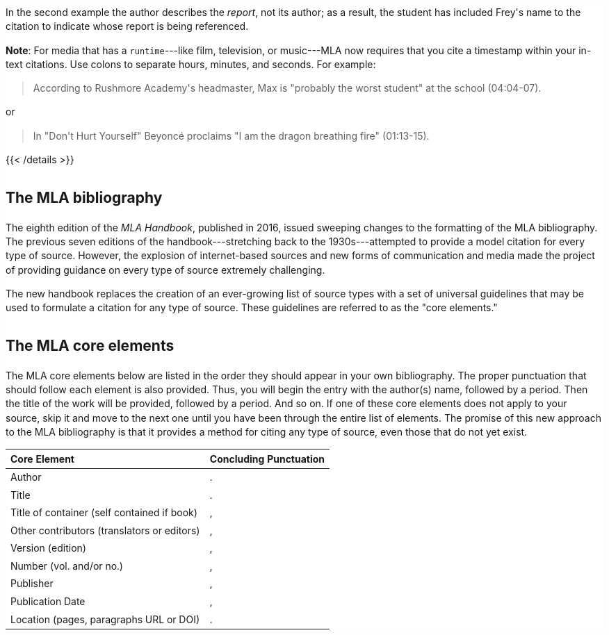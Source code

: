 In the second example the author describes the *report*, not its author; as a result, the student has included Frey's name to the citation to indicate whose report is being referenced.

**Note**: For media that has a `runtime`---like film, television, or music---MLA now
requires that you cite a timestamp within your in-text citations. Use
colons to separate hours, minutes, and seconds. For example:

> According to Rushmore Academy's headmaster, Max is "probably the worst student" at the school (04:04-07).

or

> In "Don't Hurt Yourself" Beyoncé proclaims "I am the dragon breathing fire" (01:13-15).

{{< /details >}}


## The MLA bibliography


The eighth edition of the *MLA Handbook*, published in 2016, issued
sweeping changes to the formatting of the MLA bibliography. The previous
seven editions of the handbook---stretching back to the 1930s---attempted to provide a model citation for
every type of source. However, the explosion of internet-based sources
and new forms of communication and media made the project of providing
guidance on every type of source extremely challenging.

The new handbook replaces the creation of an ever-growing list of source
types with a set of universal guidelines that may be used to formulate a
citation for any type of source. These guidelines are referred to as the
"core elements."

## The MLA core elements

The MLA core elements below are listed in the order they should appear in your own bibliography. The proper punctuation that should follow each element is also provided. Thus, you will begin the entry with the
author(s) name, followed by a period. Then the title of the work will be
provided, followed by a period. And so on. If one of these core elements
does not apply to your source, skip it and move to the next one until
you have been through the entire list of elements. The promise of this
new approach to the MLA bibliography is that it provides a method for citing any type of source,
even those that do not yet exist.


| Core Element   | Concluding Punctuation     
|:----------|:-------------
| Author | .
| Title | .
| Title of container (self contained if book) | ,
| Other contributors (translators or editors) | ,
| Version (edition)| ,
| Number (vol. and/or no.)  | ,
| Publisher| ,
| Publication Date | ,
| Location (pages, paragraphs URL or DOI)  | .
